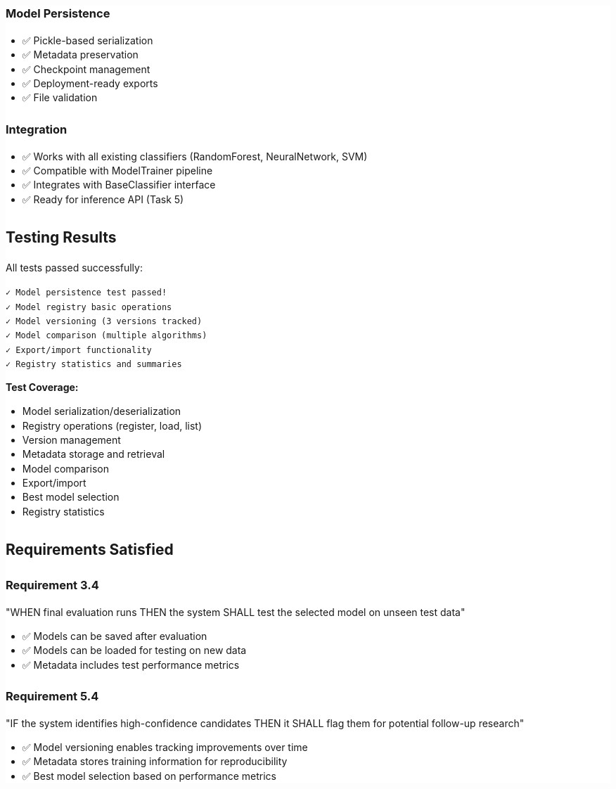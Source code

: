 ### Model Persistence
- ✅ Pickle-based serialization
- ✅ Metadata preservation
- ✅ Checkpoint management
- ✅ Deployment-ready exports
- ✅ File validation

### Integration
- ✅ Works with all existing classifiers (RandomForest, NeuralNetwork, SVM)
- ✅ Compatible with ModelTrainer pipeline
- ✅ Integrates with BaseClassifier interface
- ✅ Ready for inference API (Task 5)

## Testing Results

All tests passed successfully:

```
✓ Model persistence test passed!
✓ Model registry basic operations
✓ Model versioning (3 versions tracked)
✓ Model comparison (multiple algorithms)
✓ Export/import functionality
✓ Registry statistics and summaries
```

**Test Coverage:**
- Model serialization/deserialization
- Registry operations (register, load, list)
- Version management
- Metadata storage and retrieval
- Model comparison
- Export/import
- Best model selection
- Registry statistics

## Requirements Satisfied

### Requirement 3.4
"WHEN final evaluation runs THEN the system SHALL test the selected model on unseen test data"
- ✅ Models can be saved after evaluation
- ✅ Models can be loaded for testing on new data
- ✅ Metadata includes test performance metrics

### Requirement 5.4
"IF the system identifies high-confidence candidates THEN it SHALL flag them for potential follow-up research"
- ✅ Model versioning enables tracking improvements over time
- ✅ Metadata stores training information for reproducibility
- ✅ Best model selection based on performance metrics
